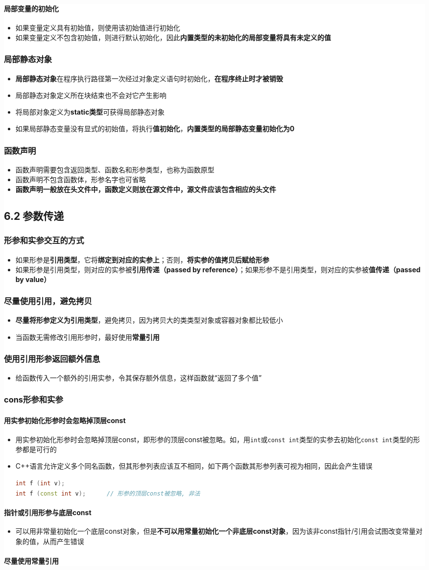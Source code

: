 #### 局部变量的初始化

- 如果变量定义具有初始值，则使用该初始值进行初始化
- 如果变量定义不包含初始值，则进行默认初始化，因此**内置类型的未初始化的局部变量将具有未定义的值**

### 局部静态对象

- **局部静态对象**在程序执行路径第一次经过对象定义语句时初始化，**在程序终止时才被销毁**
- 局部静态对象定义所在块结束也不会对它产生影响

- 将局部对象定义为**static类型**可获得局部静态对象
- 如果局部静态变量没有显式的初始值，将执行**值初始化**，**内置类型的局部静态变量初始化为0**

### 函数声明

- 函数声明需要包含返回类型、函数名和形参类型，也称为函数原型
- 函数声明不包含函数体，形参名字也可省略
- **函数声明一般放在头文件中，函数定义则放在源文件中，源文件应该包含相应的头文件**



## 6.2 参数传递

### 形参和实参交互的方式

- 如果形参是**引用类型**，它将**绑定到对应的实参上**；否则，**将实参的值拷贝后赋给形参**
- 如果形参是引用类型，则对应的实参被**引用传递（passed by reference）**；如果形参不是引用类型，则对应的实参被**值传递（passed by value）**

### 尽量使用引用，避免拷贝

- **尽量将形参定义为引用类型**，避免拷贝，因为拷贝大的类类型对象或容器对象都比较低小

- 当函数无需修改引用形参时，最好使用**常量引用**

### 使用引用形参返回额外信息

- 给函数传入一个额外的引用实参，令其保存额外信息，这样函数就“返回了多个值”

### cons形参和实参

#### 用实参初始化形参时会忽略掉顶层const

- 用实参初始化形参时会忽略掉顶层const，即形参的顶层const被忽略。如，用`int`或`const int`类型的实参去初始化`const int`类型的形参都是可行的

- C++语言允许定义多个同名函数，但其形参列表应该互不相同，如下两个函数其形参列表可视为相同，因此会产生错误

  ```c++
  int f (int v);
  int f (const int v);		// 形参的顶层const被忽略, 非法
  ```

#### 指针或引用形参与底层const

- 可以用非常量初始化一个底层const对象，但是**不可以用常量初始化一个非底层const对象**，因为该非const指针/引用会试图改变常量对象的值，从而产生错误

#### 尽量使用常量引用
